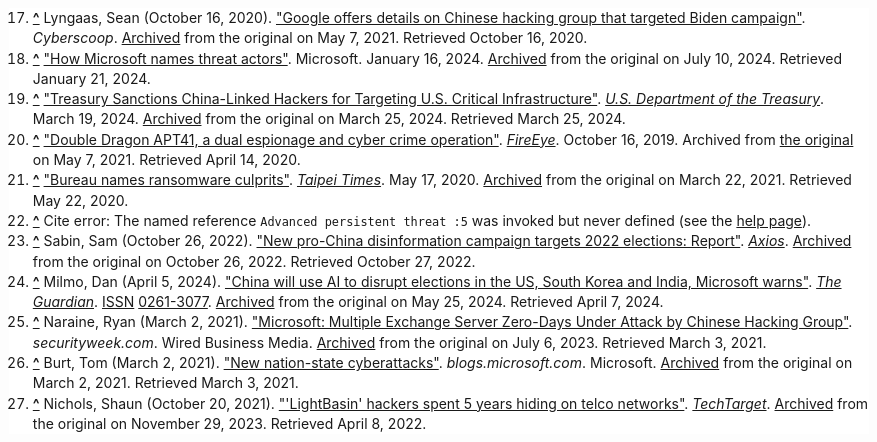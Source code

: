17. **[^](https://en.wikipedia.org/wiki/Cyberwarfare_by_China#cite_ref-17 "Jump up")** Lyngaas, Sean (October 16, 2020). ["Google offers details on Chinese hacking group that targeted Biden campaign"](https://www.cyberscoop.com/biden-chinese-hacking-google-security-russia/). *Cyberscoop*. [Archived](https://web.archive.org/web/20210507025313/https://www.cyberscoop.com/biden-chinese-hacking-google-security-russia/) from the original on May 7, 2021. Retrieved October 16, 2020.
18. **[^](https://en.wikipedia.org/wiki/Cyberwarfare_by_China#cite_ref-Advanced_persistent_threat_ms-threat-actors-24_18-0 "Jump up")** ["How Microsoft names threat actors"](https://learn.microsoft.com/en-us/microsoft-365/security/intelligence/microsoft-threat-actor-naming). Microsoft. January 16, 2024. [Archived](https://web.archive.org/web/20240710235817/https://learn.microsoft.com/en-us/defender-xdr/microsoft-threat-actor-naming) from the original on July 10, 2024. Retrieved January 21, 2024.
19. **[^](https://en.wikipedia.org/wiki/Cyberwarfare_by_China#cite_ref-19 "Jump up")** ["Treasury Sanctions China-Linked Hackers for Targeting U.S. Critical Infrastructure"](https://home.treasury.gov/news/press-releases/jy2205). *[U.S. Department of the Treasury](https://en.wikipedia.org/wiki/U.S._Department_of_the_Treasury "U.S. Department of the Treasury")*. March 19, 2024. [Archived](https://web.archive.org/web/20240325174521/https://home.treasury.gov/news/press-releases/jy2205) from the original on March 25, 2024. Retrieved March 25, 2024.
20. **[^](https://en.wikipedia.org/wiki/Cyberwarfare_by_China#cite_ref-Advanced_persistent_threat_fireeye2019_20-0 "Jump up")** ["Double Dragon APT41, a dual espionage and cyber crime operation"](https://web.archive.org/web/20210507025313/https://content.fireeye.com/apt-41/rpt-apt41/). *[FireEye](https://en.wikipedia.org/wiki/FireEye "FireEye")*. October 16, 2019. Archived from [the original](https://content.fireeye.com/apt-41/rpt-apt41/) on May 7, 2021. Retrieved April 14, 2020.
21. **[^](https://en.wikipedia.org/wiki/Cyberwarfare_by_China#cite_ref-21 "Jump up")** ["Bureau names ransomware culprits"](https://www.taipeitimes.com/News/taiwan/archives/2020/05/17/2003736564). *[Taipei Times](https://en.wikipedia.org/wiki/Taipei_Times "Taipei Times")*. May 17, 2020. [Archived](https://web.archive.org/web/20210322015319/https://www.taipeitimes.com/News/taiwan/archives/2020/05/17/2003736564) from the original on March 22, 2021. Retrieved May 22, 2020.
22. **[^](https://en.wikipedia.org/wiki/Cyberwarfare_by_China#cite_ref-Advanced_persistent_threat_:5_22-0 "Jump up")** Cite error: The named reference `Advanced persistent threat :5` was invoked but never defined (see the [help page](https://en.wikipedia.org/wiki/Help:Cite_errors/Cite_error_references_no_text "Help:Cite errors/Cite error references no text")).
23. **[^](https://en.wikipedia.org/wiki/Cyberwarfare_by_China#cite_ref-23 "Jump up")** Sabin, Sam (October 26, 2022). ["New pro-China disinformation campaign targets 2022 elections: Report"](https://www.axios.com/2022/10/26/disinformation-campaign-midterms-china-dragonbridge-mandiant). *[Axios](https://en.wikipedia.org/wiki/Axios_\(website\) "Axios (website)")*. [Archived](https://web.archive.org/web/20221026182732/https://www.axios.com/2022/10/26/disinformation-campaign-midterms-china-dragonbridge-mandiant) from the original on October 26, 2022. Retrieved October 27, 2022.
24. **[^](https://en.wikipedia.org/wiki/Cyberwarfare_by_China#cite_ref-24 "Jump up")** Milmo, Dan (April 5, 2024). ["China will use AI to disrupt elections in the US, South Korea and India, Microsoft warns"](https://www.theguardian.com/technology/2024/apr/05/china-using-ai-disrupt-elections). *[The Guardian](https://en.wikipedia.org/wiki/The_Guardian "The Guardian")*. [ISSN](https://en.wikipedia.org/wiki/ISSN_\(identifier\) "ISSN (identifier)") [0261-3077](https://search.worldcat.org/issn/0261-3077). [Archived](https://web.archive.org/web/20240525185211/https://www.theguardian.com/technology/2024/apr/05/china-using-ai-disrupt-elections) from the original on May 25, 2024. Retrieved April 7, 2024.
25. **[^](https://en.wikipedia.org/wiki/Cyberwarfare_by_China#cite_ref-25 "Jump up")** Naraine, Ryan (March 2, 2021). ["Microsoft: Multiple Exchange Server Zero-Days Under Attack by Chinese Hacking Group"](https://www.securityweek.com/microsoft-4-exchange-server-zero-days-under-attack-chinese-apt-group). *securityweek.com*. Wired Business Media. [Archived](https://web.archive.org/web/20230706202313/https://www.securityweek.com/microsoft-4-exchange-server-zero-days-under-attack-chinese-apt-group/) from the original on July 6, 2023. Retrieved March 3, 2021.
26. **[^](https://en.wikipedia.org/wiki/Cyberwarfare_by_China#cite_ref-26 "Jump up")** Burt, Tom (March 2, 2021). ["New nation-state cyberattacks"](https://blogs.microsoft.com/on-the-issues/2021/03/02/new-nation-state-cyberattacks/). *blogs.microsoft.com*. Microsoft. [Archived](https://web.archive.org/web/20210302211855/https://blogs.microsoft.com/on-the-issues/2021/03/02/new-nation-state-cyberattacks/) from the original on March 2, 2021. Retrieved March 3, 2021.
27. **[^](https://en.wikipedia.org/wiki/Cyberwarfare_by_China#cite_ref-Advanced_persistent_threat_techtarget-lightbasin_27-0 "Jump up")** Nichols, Shaun (October 20, 2021). ["'LightBasin' hackers spent 5 years hiding on telco networks"](https://www.techtarget.com/searchsecurity/news/252508413/LightBasin-hackers-spent-5-years-hiding-on-telco-networks). *[TechTarget](https://en.wikipedia.org/wiki/TechTarget "TechTarget")*. [Archived](https://web.archive.org/web/20231129204219/https://www.techtarget.com/searchsecurity/news/252508413/LightBasin-hackers-spent-5-years-hiding-on-telco-networks) from the original on November 29, 2023. Retrieved April 8, 2022.